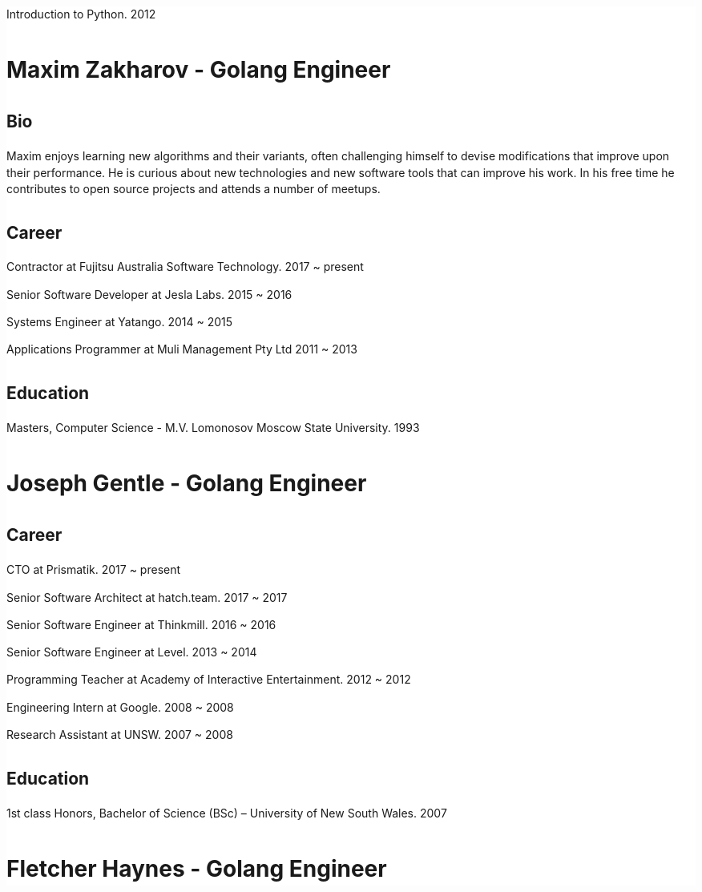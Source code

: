 Introduction to Python. 2012

Maxim Zakharov - Golang Engineer
================================

Bio
---

Maxim enjoys learning new algorithms and their variants, often
challenging himself to devise modifications that improve upon their
performance. He is curious about new technologies and new software tools
that can improve his work. In his free time he contributes to open
source projects and attends a number of meetups.

Career
------

Contractor at Fujitsu Australia Software Technology. 2017 \~ present

Senior Software Developer at Jesla Labs. 2015 \~ 2016

Systems Engineer at Yatango. 2014 \~ 2015

Applications Programmer at Muli Management Pty Ltd 2011 \~ 2013

Education
---------

Masters, Computer Science - M.V. Lomonosov Moscow State University. 1993

Joseph Gentle - Golang Engineer
===============================

Career
------

CTO at Prismatik. 2017 \~ present

Senior Software Architect at hatch.team. 2017 \~ 2017

Senior Software Engineer at Thinkmill. 2016 \~ 2016

Senior Software Engineer at Level. 2013 \~ 2014

Programming Teacher at Academy of Interactive Entertainment. 2012 \~
2012

Engineering Intern at Google. 2008 \~ 2008

Research Assistant at UNSW. 2007 \~ 2008

Education
---------

1st class Honors, Bachelor of Science (BSc) – University of New South
Wales. 2007

Fletcher Haynes - Golang Engineer
=================================
